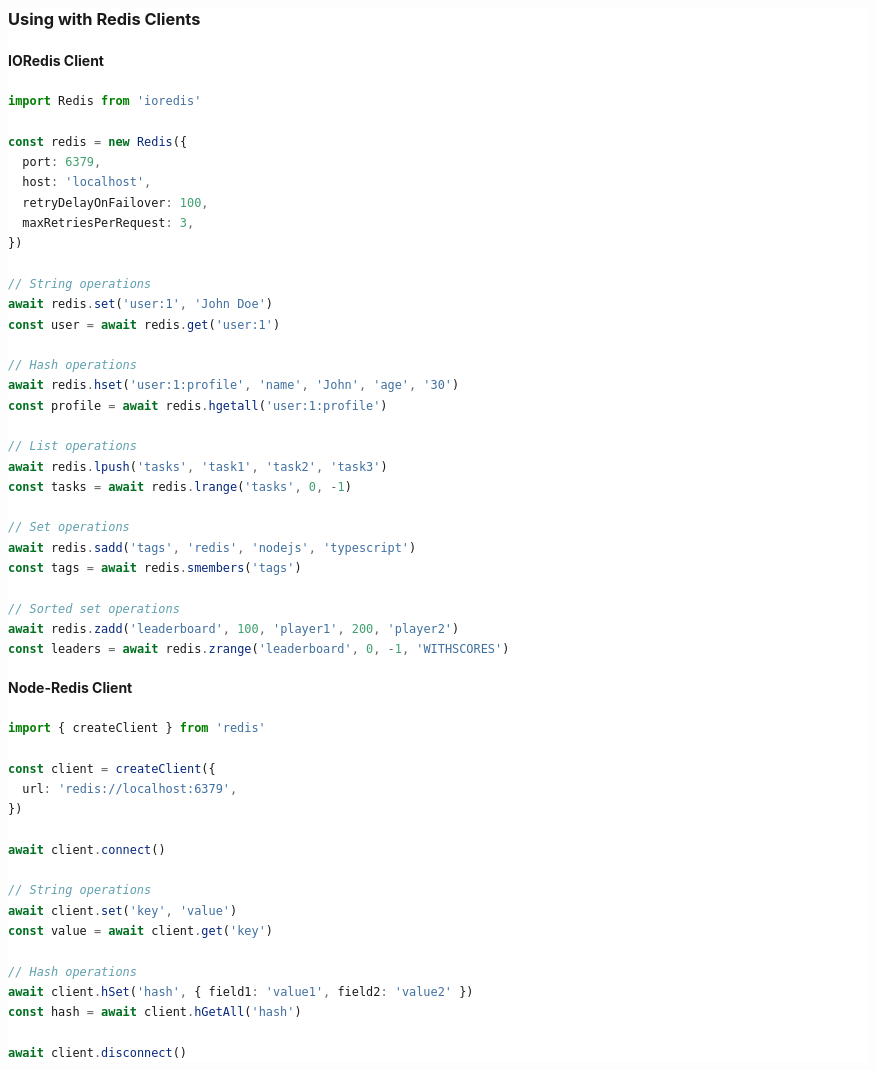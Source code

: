 ### Using with Redis Clients

#### IORedis Client

```typescript
import Redis from 'ioredis'

const redis = new Redis({
  port: 6379,
  host: 'localhost',
  retryDelayOnFailover: 100,
  maxRetriesPerRequest: 3,
})

// String operations
await redis.set('user:1', 'John Doe')
const user = await redis.get('user:1')

// Hash operations
await redis.hset('user:1:profile', 'name', 'John', 'age', '30')
const profile = await redis.hgetall('user:1:profile')

// List operations
await redis.lpush('tasks', 'task1', 'task2', 'task3')
const tasks = await redis.lrange('tasks', 0, -1)

// Set operations
await redis.sadd('tags', 'redis', 'nodejs', 'typescript')
const tags = await redis.smembers('tags')

// Sorted set operations
await redis.zadd('leaderboard', 100, 'player1', 200, 'player2')
const leaders = await redis.zrange('leaderboard', 0, -1, 'WITHSCORES')
```

#### Node-Redis Client

```typescript
import { createClient } from 'redis'

const client = createClient({
  url: 'redis://localhost:6379',
})

await client.connect()

// String operations
await client.set('key', 'value')
const value = await client.get('key')

// Hash operations
await client.hSet('hash', { field1: 'value1', field2: 'value2' })
const hash = await client.hGetAll('hash')

await client.disconnect()
```
